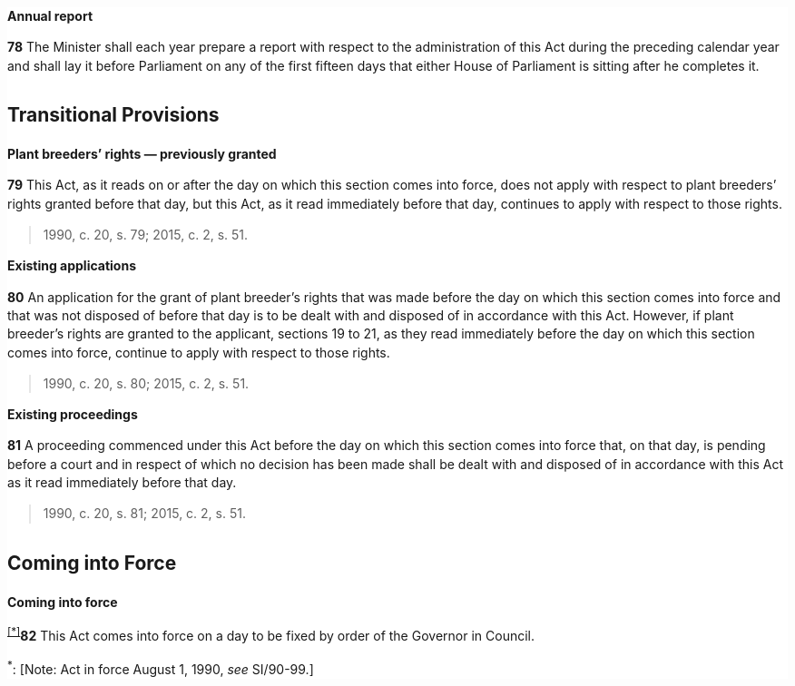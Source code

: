


**Annual report**

**78** The Minister shall each year prepare a report with respect to the administration of this Act during the preceding calendar year and shall lay it before Parliament on any of the first fifteen days that either House of Parliament is sitting after he completes it.




## Transitional Provisions



**Plant breeders’ rights — previously granted**

**79** This Act, as it reads on or after the day on which this section comes into force, does not apply with respect to plant breeders’ rights granted before that day, but this Act, as it read immediately before that day, continues to apply with respect to those rights.
> 1990, c. 20, s. 79; 2015, c. 2, s. 51.





**Existing applications**

**80** An application for the grant of plant breeder’s rights that was made before the day on which this section comes into force and that was not disposed of before that day is to be dealt with and disposed of in accordance with this Act. However, if plant breeder’s rights are granted to the applicant, sections 19 to 21, as they read immediately before the day on which this section comes into force, continue to apply with respect to those rights.
> 1990, c. 20, s. 80; 2015, c. 2, s. 51.





**Existing proceedings**

**81** A proceeding commenced under this Act before the day on which this section comes into force that, on that day, is pending before a court and in respect of which no decision has been made shall be dealt with and disposed of in accordance with this Act as it read immediately before that day.
> 1990, c. 20, s. 81; 2015, c. 2, s. 51.





## Coming into Force



**Coming into force**

<sup><a href='#P-14.6_en_1'>[*]</a></sup>**82** This Act comes into force on a day to be fixed by order of the Governor in Council.

<a name='P-14.6_en_1'><sup>*</sup></a>: [Note: Act in force August 1, 1990, *see* SI/90-99.]<br />



